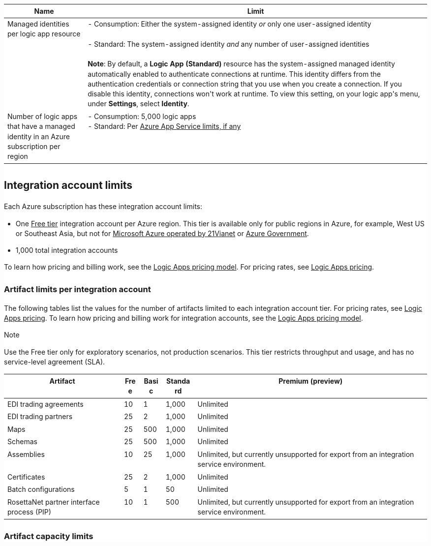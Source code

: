 | Name | Limit |
|------|-------|
| Managed identities per logic app resource | - Consumption: Either the system-assigned identity *or* only one user-assigned identity <br><br>- Standard: The system-assigned identity *and* any number of user-assigned identities <br><br>**Note**: By default, a **Logic App (Standard)** resource has the system-assigned managed identity automatically enabled to authenticate connections at runtime. This identity differs from the authentication credentials or connection string that you use when you create a connection. If you disable this identity, connections won't work at runtime. To view this setting, on your logic app's menu, under **Settings**, select **Identity**. |
| Number of logic apps that have a managed identity in an Azure subscription per region | - Consumption: 5,000 logic apps <br>- Standard: Per [Azure App Service limits, if any](../azure-resource-manager/management/azure-subscription-service-limits.md#azure-app-service-limits) |

<a name="integration-account-limits"></a>

## Integration account limits

Each Azure subscription has these integration account limits:

* One [Free tier](logic-apps-pricing.md#integration-accounts) integration account per Azure region. This tier is available only for public regions in Azure, for example, West US or Southeast Asia, but not for [Microsoft Azure operated by 21Vianet](/azure/china/overview-operations) or [Azure Government](../azure-government/documentation-government-welcome.md).

* 1,000 total integration accounts

To learn how pricing and billing work, see the [Logic Apps pricing model](logic-apps-pricing.md). For pricing rates, see [Logic Apps pricing](https://azure.microsoft.com/pricing/details/logic-apps/).

<a name="artifact-number-limits"></a>

### Artifact limits per integration account

The following tables list the values for the number of artifacts limited to each integration account tier. For pricing rates, see [Logic Apps pricing](https://azure.microsoft.com/pricing/details/logic-apps/). To learn how pricing and billing work for integration accounts, see the [Logic Apps pricing model](logic-apps-pricing.md#integration-accounts).

> [!NOTE]
> Use the Free tier only for exploratory scenarios, not production scenarios. 
> This tier restricts throughput and usage, and has no service-level agreement (SLA).

| Artifact | Free | Basic | Standard | Premium (preview) |
|----------|------|-------|----------|-------------------|
| EDI trading agreements | 10 | 1 | 1,000 | Unlimited |
| EDI trading partners | 25 | 2 | 1,000 | Unlimited |
| Maps | 25 | 500 | 1,000 | Unlimited |
| Schemas | 25 | 500 | 1,000 | Unlimited |
| Assemblies | 10 | 25 | 1,000 | Unlimited, but currently unsupported for export from an integration service environment. |
| Certificates | 25 | 2 | 1,000 | Unlimited |
| Batch configurations | 5 | 1 | 50 | Unlimited |
| RosettaNet partner interface process (PIP) | 10 | 1 | 500 | Unlimited, but currently unsupported for export from an integration service environment. |

<a name="artifact-capacity-limits"></a>

### Artifact capacity limits
